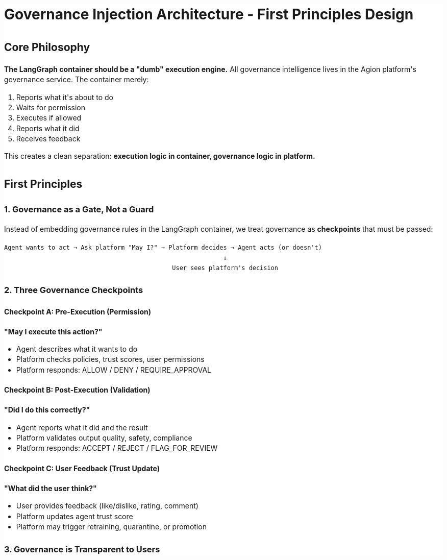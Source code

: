 # Governance Injection Architecture - First Principles Design

## Core Philosophy

**The LangGraph container should be a "dumb" execution engine.** All governance intelligence lives in the Agion platform's governance service. The container merely:
1. Reports what it's about to do
2. Waits for permission
3. Executes if allowed
4. Reports what it did
5. Receives feedback

This creates a clean separation: **execution logic in container, governance logic in platform.**

## First Principles

### 1. Governance as a Gate, Not a Guard

Instead of embedding governance rules in the LangGraph container, we treat governance as **checkpoints** that must be passed:

```
Agent wants to act → Ask platform "May I?" → Platform decides → Agent acts (or doesn't)
                                                            ↓
                                              User sees platform's decision
```

### 2. Three Governance Checkpoints

#### Checkpoint A: Pre-Execution (Permission)
**"May I execute this action?"**
- Agent describes what it wants to do
- Platform checks policies, trust scores, user permissions
- Platform responds: ALLOW / DENY / REQUIRE_APPROVAL

#### Checkpoint B: Post-Execution (Validation)
**"Did I do this correctly?"**
- Agent reports what it did and the result
- Platform validates output quality, safety, compliance
- Platform responds: ACCEPT / REJECT / FLAG_FOR_REVIEW

#### Checkpoint C: User Feedback (Trust Update)
**"What did the user think?"**
- User provides feedback (like/dislike, rating, comment)
- Platform updates agent trust score
- Platform may trigger retraining, quarantine, or promotion

### 3. Governance is Transparent to Users
